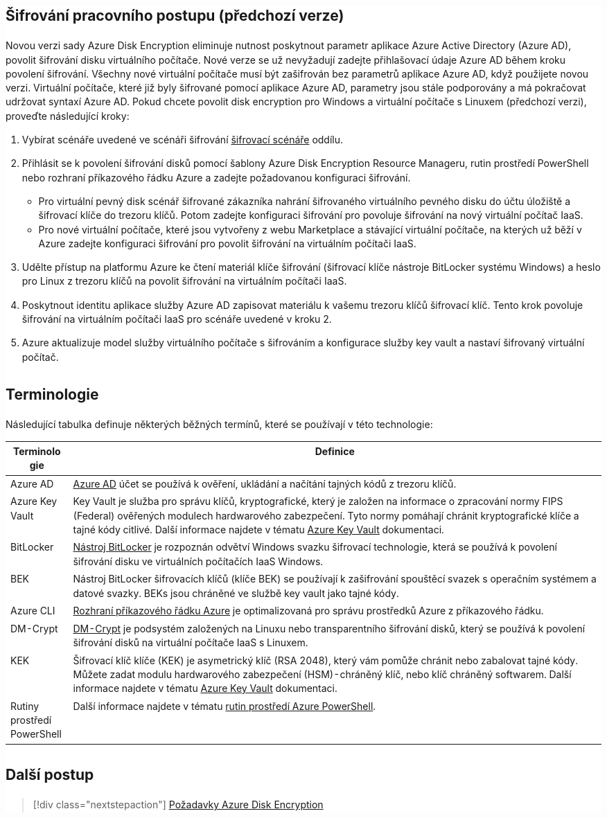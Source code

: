 
## <a name="encryption-workflow-previous-release"></a>Šifrování pracovního postupu (předchozí verze)

Novou verzi sady Azure Disk Encryption eliminuje nutnost poskytnout parametr aplikace Azure Active Directory (Azure AD), povolit šifrování disku virtuálního počítače. Nové verze se už nevyžadují zadejte přihlašovací údaje Azure AD během kroku povolení šifrování. Všechny nové virtuální počítače musí být zašifrován bez parametrů aplikace Azure AD, když použijete novou verzi. Virtuální počítače, které již byly šifrované pomocí aplikace Azure AD, parametry jsou stále podporovány a má pokračovat udržovat syntaxí Azure AD. Pokud chcete povolit disk encryption pro Windows a virtuální počítače s Linuxem (předchozí verzi), proveďte následující kroky:

1. Vybírat scénáře uvedené ve scénáři šifrování [šifrovací scénáře](#encryption-scenarios) oddílu.

1. Přihlásit se k povolení šifrování disků pomocí šablony Azure Disk Encryption Resource Manageru, rutin prostředí PowerShell nebo rozhraní příkazového řádku Azure a zadejte požadovanou konfiguraci šifrování.

   * Pro virtuální pevný disk scénář šifrované zákazníka nahrání šifrovaného virtuálního pevného disku do účtu úložiště a šifrovací klíče do trezoru klíčů. Potom zadejte konfiguraci šifrování pro povoluje šifrování na nový virtuální počítač IaaS.
   * Pro nové virtuální počítače, které jsou vytvořeny z webu Marketplace a stávající virtuální počítače, na kterých už běží v Azure zadejte konfiguraci šifrování pro povolit šifrování na virtuálním počítači IaaS.

1. Udělte přístup na platformu Azure ke čtení materiál klíče šifrování (šifrovací klíče nástroje BitLocker systému Windows) a heslo pro Linux z trezoru klíčů na povolit šifrování na virtuálním počítači IaaS.

1. Poskytnout identitu aplikace služby Azure AD zapisovat materiálu k vašemu trezoru klíčů šifrovací klíč. Tento krok povoluje šifrování na virtuálním počítači IaaS pro scénáře uvedené v kroku 2.

1. Azure aktualizuje model služby virtuálního počítače s šifrováním a konfigurace služby key vault a nastaví šifrovaný virtuální počítač.


## <a name="terminology"></a>Terminologie
Následující tabulka definuje některých běžných termínů, které se používají v této technologie:

| Terminologie | Definice |
| --- | --- |
| Azure AD | [Azure AD](https://azure.microsoft.com/documentation/services/active-directory/) účet se používá k ověření, ukládání a načítání tajných kódů z trezoru klíčů. |
| Azure Key Vault | Key Vault je služba pro správu klíčů, kryptografické, který je založen na informace o zpracování normy FIPS (Federal) ověřených modulech hardwarového zabezpečení. Tyto normy pomáhají chránit kryptografické klíče a tajné kódy citlivé. Další informace najdete v tématu [Azure Key Vault](https://azure.microsoft.com/services/key-vault/) dokumentaci. |
| BitLocker |[Nástroj BitLocker](https://technet.microsoft.com/library/hh831713.aspx) je rozpoznán odvětví Windows svazku šifrovací technologie, která se používá k povolení šifrování disku ve virtuálních počítačích IaaS Windows. |
| BEK | Nástroj BitLocker šifrovacích klíčů (klíče BEK) se používají k zašifrování spouštěcí svazek s operačním systémem a datové svazky. BEKs jsou chráněné ve službě key vault jako tajné kódy. |
| Azure CLI | [Rozhraní příkazového řádku Azure](/cli/azure/install-azure-cli) je optimalizovaná pro správu prostředků Azure z příkazového řádku.|
| DM-Crypt |[DM-Crypt](https://en.wikipedia.org/wiki/Dm-crypt) je podsystém založených na Linuxu nebo transparentního šifrování disků, který se používá k povolení šifrování disků na virtuální počítače IaaS s Linuxem. |
| KEK | Šifrovací klíč klíče (KEK) je asymetrický klíč (RSA 2048), který vám pomůže chránit nebo zabalovat tajné kódy. Můžete zadat modulu hardwarového zabezpečení (HSM)-chráněný klíč, nebo klíč chráněný softwarem. Další informace najdete v tématu [Azure Key Vault](https://azure.microsoft.com/services/key-vault/) dokumentaci. |
| Rutiny prostředí PowerShell | Další informace najdete v tématu [rutin prostředí Azure PowerShell](/powershell/azure/overview). |

## <a name="next-steps"></a>Další postup
> [!div class="nextstepaction"]
> [Požadavky Azure Disk Encryption](azure-security-disk-encryption-prerequisites.md)
